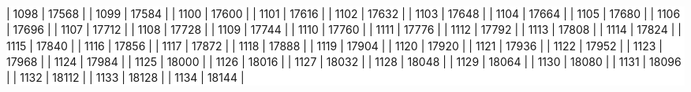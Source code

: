 | 1098 | 17568 |
| 1099 | 17584 |
| 1100 | 17600 |
| 1101 | 17616 |
| 1102 | 17632 |
| 1103 | 17648 |
| 1104 | 17664 |
| 1105 | 17680 |
| 1106 | 17696 |
| 1107 | 17712 |
| 1108 | 17728 |
| 1109 | 17744 |
| 1110 | 17760 |
| 1111 | 17776 |
| 1112 | 17792 |
| 1113 | 17808 |
| 1114 | 17824 |
| 1115 | 17840 |
| 1116 | 17856 |
| 1117 | 17872 |
| 1118 | 17888 |
| 1119 | 17904 |
| 1120 | 17920 |
| 1121 | 17936 |
| 1122 | 17952 |
| 1123 | 17968 |
| 1124 | 17984 |
| 1125 | 18000 |
| 1126 | 18016 |
| 1127 | 18032 |
| 1128 | 18048 |
| 1129 | 18064 |
| 1130 | 18080 |
| 1131 | 18096 |
| 1132 | 18112 |
| 1133 | 18128 |
| 1134 | 18144 |